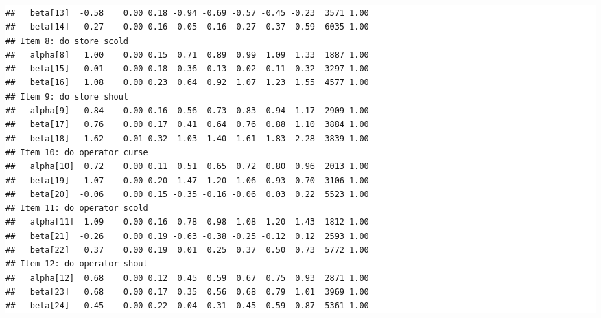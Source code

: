     ##   beta[13]  -0.58    0.00 0.18 -0.94 -0.69 -0.57 -0.45 -0.23  3571 1.00
    ##   beta[14]   0.27    0.00 0.16 -0.05  0.16  0.27  0.37  0.59  6035 1.00
    ## Item 8: do store scold
    ##   alpha[8]   1.00    0.00 0.15  0.71  0.89  0.99  1.09  1.33  1887 1.00
    ##   beta[15]  -0.01    0.00 0.18 -0.36 -0.13 -0.02  0.11  0.32  3297 1.00
    ##   beta[16]   1.08    0.00 0.23  0.64  0.92  1.07  1.23  1.55  4577 1.00
    ## Item 9: do store shout
    ##   alpha[9]   0.84    0.00 0.16  0.56  0.73  0.83  0.94  1.17  2909 1.00
    ##   beta[17]   0.76    0.00 0.17  0.41  0.64  0.76  0.88  1.10  3884 1.00
    ##   beta[18]   1.62    0.01 0.32  1.03  1.40  1.61  1.83  2.28  3839 1.00
    ## Item 10: do operator curse
    ##   alpha[10]  0.72    0.00 0.11  0.51  0.65  0.72  0.80  0.96  2013 1.00
    ##   beta[19]  -1.07    0.00 0.20 -1.47 -1.20 -1.06 -0.93 -0.70  3106 1.00
    ##   beta[20]  -0.06    0.00 0.15 -0.35 -0.16 -0.06  0.03  0.22  5523 1.00
    ## Item 11: do operator scold
    ##   alpha[11]  1.09    0.00 0.16  0.78  0.98  1.08  1.20  1.43  1812 1.00
    ##   beta[21]  -0.26    0.00 0.19 -0.63 -0.38 -0.25 -0.12  0.12  2593 1.00
    ##   beta[22]   0.37    0.00 0.19  0.01  0.25  0.37  0.50  0.73  5772 1.00
    ## Item 12: do operator shout
    ##   alpha[12]  0.68    0.00 0.12  0.45  0.59  0.67  0.75  0.93  2871 1.00
    ##   beta[23]   0.68    0.00 0.17  0.35  0.56  0.68  0.79  1.01  3969 1.00
    ##   beta[24]   0.45    0.00 0.22  0.04  0.31  0.45  0.59  0.87  5361 1.00